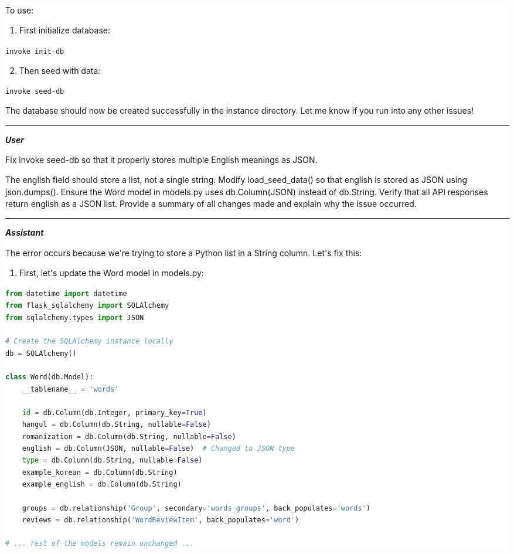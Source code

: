 To use:
1. First initialize database:
````bash
invoke init-db
````

2. Then seed with data:
````bash
invoke seed-db
````

The database should now be created successfully in the instance directory. Let me know if you run into any other issues!

---

_**User**_

Fix invoke seed-db so that it properly stores multiple English meanings as JSON.

The english field should store a list, not a single string.
Modify load_seed_data() so that english is stored as JSON using json.dumps().
Ensure the Word model in models.py uses db.Column(JSON) instead of db.String.
Verify that all API responses return english as a JSON list.
Provide a summary of all changes made and explain why the issue occurred.

---

_**Assistant**_



The error occurs because we're trying to store a Python list in a String column. Let's fix this:

1. First, let's update the Word model in models.py:

````python:models.py
from datetime import datetime
from flask_sqlalchemy import SQLAlchemy
from sqlalchemy.types import JSON

# Create the SQLAlchemy instance locally
db = SQLAlchemy()

class Word(db.Model):
    __tablename__ = 'words'
    
    id = db.Column(db.Integer, primary_key=True)
    hangul = db.Column(db.String, nullable=False)
    romanization = db.Column(db.String, nullable=False)
    english = db.Column(JSON, nullable=False)  # Changed to JSON type
    type = db.Column(db.String, nullable=False)
    example_korean = db.Column(db.String)
    example_english = db.Column(db.String)
    
    groups = db.relationship('Group', secondary='words_groups', back_populates='words')
    reviews = db.relationship('WordReviewItem', back_populates='word')

# ... rest of the models remain unchanged ...
````
